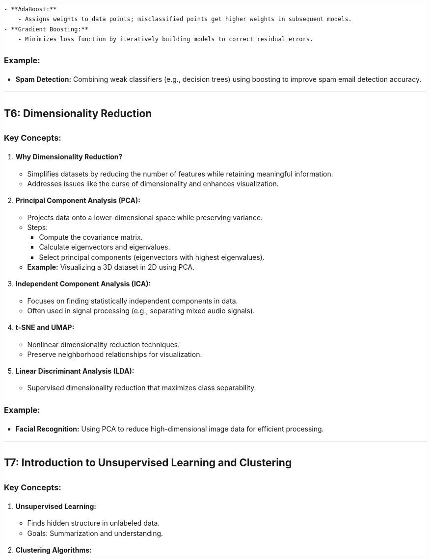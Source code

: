     - **AdaBoost:**
        - Assigns weights to data points; misclassified points get higher weights in subsequent models.
    - **Gradient Boosting:**
        - Minimizes loss function by iteratively building models to correct residual errors.

### Example:

- **Spam Detection:** Combining weak classifiers (e.g., decision trees) using boosting to improve spam email detection accuracy.

---

## T6: Dimensionality Reduction

### Key Concepts:

1. **Why Dimensionality Reduction?**
    
    - Simplifies datasets by reducing the number of features while retaining meaningful information.
    - Addresses issues like the curse of dimensionality and enhances visualization.
2. **Principal Component Analysis (PCA):**
    
    - Projects data onto a lower-dimensional space while preserving variance.
    - Steps:
        - Compute the covariance matrix.
        - Calculate eigenvectors and eigenvalues.
        - Select principal components (eigenvectors with highest eigenvalues).
    - **Example:** Visualizing a 3D dataset in 2D using PCA.
3. **Independent Component Analysis (ICA):**
    
    - Focuses on finding statistically independent components in data.
    - Often used in signal processing (e.g., separating mixed audio signals).
4. **t-SNE and UMAP:**
    
    - Nonlinear dimensionality reduction techniques.
    - Preserve neighborhood relationships for visualization.
5. **Linear Discriminant Analysis (LDA):**
    
    - Supervised dimensionality reduction that maximizes class separability.

### Example:

- **Facial Recognition:** Using PCA to reduce high-dimensional image data for efficient processing.

---

## T7: Introduction to Unsupervised Learning and Clustering

### Key Concepts:

1. **Unsupervised Learning:**
    
    - Finds hidden structure in unlabeled data.
    - Goals: Summarization and understanding.
2. **Clustering Algorithms:**
    